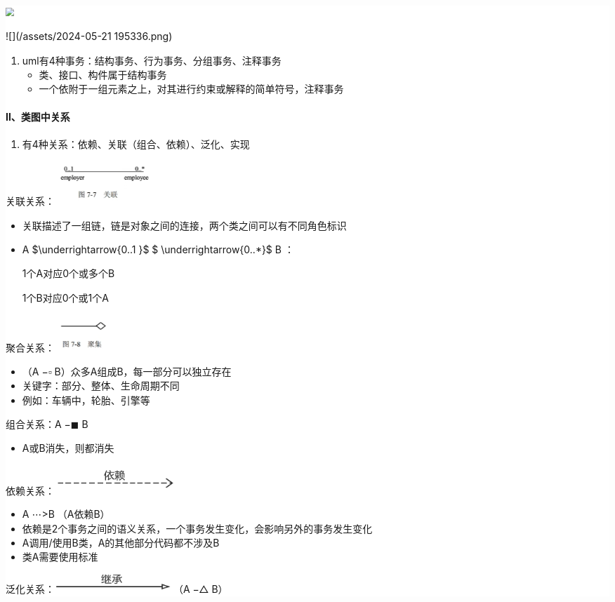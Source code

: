<img src="/assets/2024-05-21 195203.png" style="zoom:75%;" />

![](/assets/2024-05-21 195336.png)

1. uml有4种事务：结构事务、行为事务、分组事务、注释事务
   - 类、接口、构件属于结构事务
   - 一个依附于一组元素之上，对其进行约束或解释的简单符号，注释事务

#### Ⅱ、类图中关系

1. 有4种关系：依赖、关联（组合、依赖）、泛化、实现

   

关联关系：<img src="assets/2024-05-21 203947.png" style="zoom:75%;" />

- 关联描述了一组链，链是对象之间的连接，两个类之间可以有不同角色标识

- A $\underrightarrow{0..1 }$    $ \underrightarrow{0..*}$ B ：

   1个A对应0个或多个B

   1个B对应0个或1个A

聚合关系：<img src="assets/2024-05-21 204022.png" style="zoom:75%;" />

   - （A $-\square$ B）众多A组成B，每一部分可以独立存在
   - 关键字：部分、整体、生命周期不同
   - 例如：车辆中，轮胎、引擎等

组合关系：A $-\blacksquare$ B

   - A或B消失，则都消失

依赖关系：<img src="assets/2024-05-22 152031.png" style="zoom:75%;" />

   - A $\cdots >$​B （A依赖B）
   - 依赖是2个事务之间的语义关系，一个事务发生变化，会影响另外的事务发生变化
   - A调用/使用B类，A的其他部分代码都不涉及B
   - 类A需要使用标准

泛化关系：<img src="assets/2024-05-22 151849.png" style="zoom:75%;" /> （A $-\triangle$ B）
